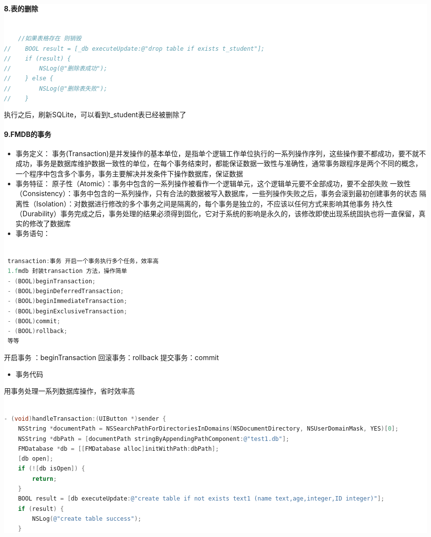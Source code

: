 
#### 8.表的删除

``` objectivec

    //如果表格存在 则销毁
//    BOOL result = [_db executeUpdate:@"drop table if exists t_student"];
//    if (result) {
//        NSLog(@"删除表成功");
//    } else {
//        NSLog(@"删除表失败");
//    }

```

执行之后，刷新SQLite，可以看到t_student表已经被删除了

#### 9.FMDB的事务

- 事务定义：
事务(Transaction)是并发操作的基本单位，是指单个逻辑工作单位执行的一系列操作序列，这些操作要不都成功，要不就不成功，事务是数据库维护数据一致性的单位，在每个事务结束时，都能保证数据一致性与准确性，通常事务跟程序是两个不同的概念，一个程序中包含多个事务，事务主要解决并发条件下操作数据库，保证数据
- 事务特征：
原子性（Atomic）：事务中包含的一系列操作被看作一个逻辑单元，这个逻辑单元要不全部成功，要不全部失败
一致性（Consistency）：事务中包含的一系列操作，只有合法的数据被写入数据库，一些列操作失败之后，事务会滚到最初创建事务的状态
隔离性（Isolation）：对数据进行修改的多个事务之间是隔离的，每个事务是独立的，不应该以任何方式来影响其他事务
持久性（Durability）事务完成之后，事务处理的结果必须得到固化，它对于系统的影响是永久的，该修改即使出现系统固执也将一直保留，真实的修改了数据库
- 事务语句：

``` objectivec

 transaction:事务 开启一个事务执行多个任务，效率高
 1.fmdb 封装transaction 方法，操作简单
 - (BOOL)beginTransaction;
 - (BOOL)beginDeferredTransaction;
 - (BOOL)beginImmediateTransaction;
 - (BOOL)beginExclusiveTransaction;
 - (BOOL)commit;
 - (BOOL)rollback;
 等等


```

开启事务 ：beginTransaction
回滚事务：rollback
提交事务：commit

- 事务代码

用事务处理一系列数据库操作，省时效率高

``` objectivec

- (void)handleTransaction:(UIButton *)sender {
    NSString *documentPath = NSSearchPathForDirectoriesInDomains(NSDocumentDirectory, NSUserDomainMask, YES)[0];
    NSString *dbPath = [documentPath stringByAppendingPathComponent:@"test1.db"];
    FMDatabase *db = [[FMDatabase alloc]initWithPath:dbPath];
    [db open];
    if (![db isOpen]) {
        return;
    }
    BOOL result = [db executeUpdate:@"create table if not exists text1 (name text,age,integer,ID integer)"];
    if (result) {
        NSLog(@"create table success");
    }
```